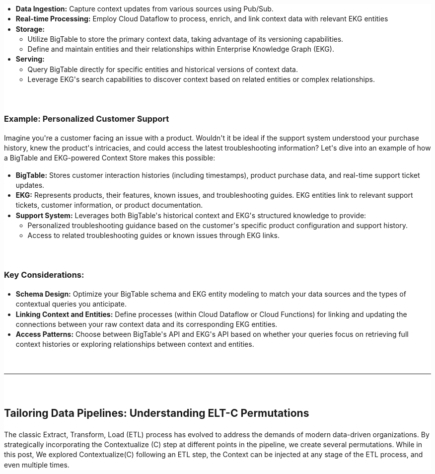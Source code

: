 - **Data Ingestion:** Capture context updates from various sources using Pub/Sub.
- **Real-time Processing:** Employ Cloud Dataflow to process, enrich, and link context data with relevant EKG entities
- **Storage:**
  - Utilize BigTable to store the primary context data, taking advantage of its versioning capabilities.
  - Define and maintain entities and their relationships within Enterprise Knowledge Graph (EKG).
- **Serving:**
  - Query BigTable directly for specific entities and historical versions of context data.
  - Leverage EKG's search capabilities to discover context based on related entities or complex relationships.

<br />

### Example: Personalized Customer Support

Imagine you're a customer facing an issue with a product. Wouldn't it be ideal if the support system understood your purchase history, knew the product's intricacies, and could access the latest troubleshooting information? Let's dive into an example of how a BigTable and EKG-powered Context Store makes this possible:

- **BigTable:** Stores customer interaction histories (including timestamps), product purchase data, and real-time support ticket updates.
- **EKG:** Represents products, their features, known issues, and troubleshooting guides. EKG entities link to relevant support tickets, customer information, or product documentation.
- **Support System:** Leverages both BigTable's historical context and EKG's structured knowledge to provide:
  - Personalized troubleshooting guidance based on the customer's specific product configuration and support history.
  - Access to related troubleshooting guides or known issues through EKG links.

<br />

### Key Considerations:

- **Schema Design:** Optimize your BigTable schema and EKG entity modeling to match your data sources and the types of contextual queries you anticipate.
- **Linking Context and Entities:** Define processes (within Cloud Dataflow or Cloud Functions) for linking and updating the connections between your raw context data and its corresponding EKG entities.
- **Access Patterns:** Choose between BigTable's API and EKG's API based on whether your queries focus on retrieving full context histories or exploring relationships between context and entities.

<br />

---

<br />

## Tailoring Data Pipelines: Understanding ELT-C Permutations

The classic Extract, Transform, Load (ETL) process has evolved to address the demands of modern data-driven organizations. By strategically incorporating the Contextualize (C) step at different points in the pipeline, we create several permutations. While in this post, We explored Contextualize(C) following an ETL step, the Context can be injected at any stage of the ETL process, and even multiple times.
